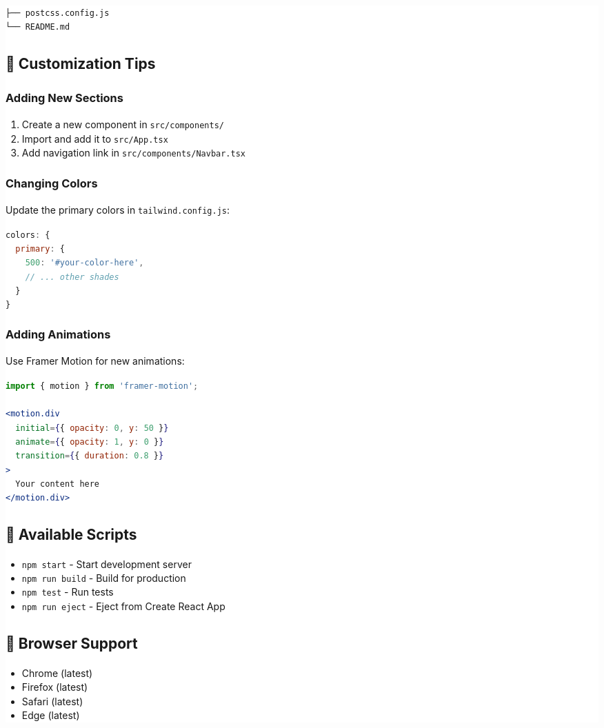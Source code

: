 ```
├── postcss.config.js
└── README.md
```

## 🎨 Customization Tips

### Adding New Sections

1. Create a new component in `src/components/`
2. Import and add it to `src/App.tsx`
3. Add navigation link in `src/components/Navbar.tsx`

### Changing Colors

Update the primary colors in `tailwind.config.js`:

```javascript
colors: {
  primary: {
    500: '#your-color-here',
    // ... other shades
  }
}
```

### Adding Animations

Use Framer Motion for new animations:

```jsx
import { motion } from 'framer-motion';

<motion.div
  initial={{ opacity: 0, y: 50 }}
  animate={{ opacity: 1, y: 0 }}
  transition={{ duration: 0.8 }}
>
  Your content here
</motion.div>
```

## 🔧 Available Scripts

- `npm start` - Start development server
- `npm run build` - Build for production
- `npm test` - Run tests
- `npm run eject` - Eject from Create React App

## 📱 Browser Support

- Chrome (latest)
- Firefox (latest)
- Safari (latest)
- Edge (latest)
